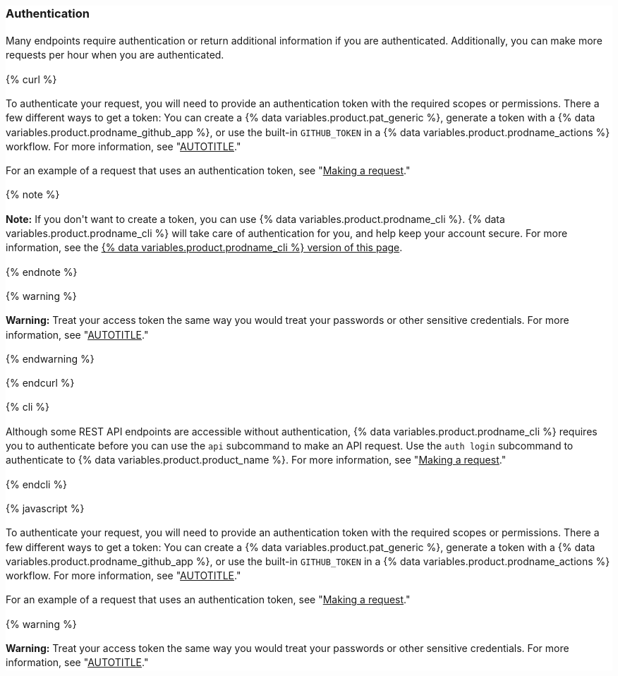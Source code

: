 ### Authentication

Many endpoints require authentication or return additional information if you are authenticated. Additionally, you can make more requests per hour when you are authenticated.

{% curl %}

To authenticate your request, you will need to provide an authentication token with the required scopes or permissions. There a few different ways to get a token: You can create a {% data variables.product.pat_generic %}, generate a token with a {% data variables.product.prodname_github_app %}, or use the built-in `GITHUB_TOKEN` in a {% data variables.product.prodname_actions %} workflow. For more information, see "[AUTOTITLE](/rest/overview/authenticating-to-the-rest-api)."

For an example of a request that uses an authentication token, see "[Making a request](#making-a-request)."

{% note %}

**Note:** If you don't want to create a token, you can use {% data variables.product.prodname_cli %}. {% data variables.product.prodname_cli %} will take care of authentication for you, and help keep your account secure. For more information, see the [{% data variables.product.prodname_cli %} version of this page](/rest/guides/getting-started-with-the-rest-api?tool=cli).

{% endnote %}

{% warning %}

**Warning:** Treat your access token the same way you would treat your passwords or other sensitive credentials. For more information, see "[AUTOTITLE](/rest/overview/keeping-your-api-credentials-secure)."

{% endwarning %}

{% endcurl %}

{% cli %}

Although some REST API endpoints are accessible without authentication, {% data variables.product.prodname_cli %} requires you to authenticate before you can use the `api` subcommand to make an API request. Use the `auth login` subcommand to authenticate to {% data variables.product.product_name %}. For more information, see "[Making a request](#making-a-request)."

{% endcli %}

{% javascript %}

To authenticate your request, you will need to provide an authentication token with the required scopes or permissions. There a few different ways to get a token: You can create a {% data variables.product.pat_generic %}, generate a token with a {% data variables.product.prodname_github_app %}, or use the built-in `GITHUB_TOKEN` in a {% data variables.product.prodname_actions %} workflow. For more information, see "[AUTOTITLE](/rest/overview/authenticating-to-the-rest-api)."

For an example of a request that uses an authentication token, see "[Making a request](#making-a-request)."

{% warning %}

**Warning:** Treat your access token the same way you would treat your passwords or other sensitive credentials. For more information, see "[AUTOTITLE](/rest/overview/keeping-your-api-credentials-secure)."
